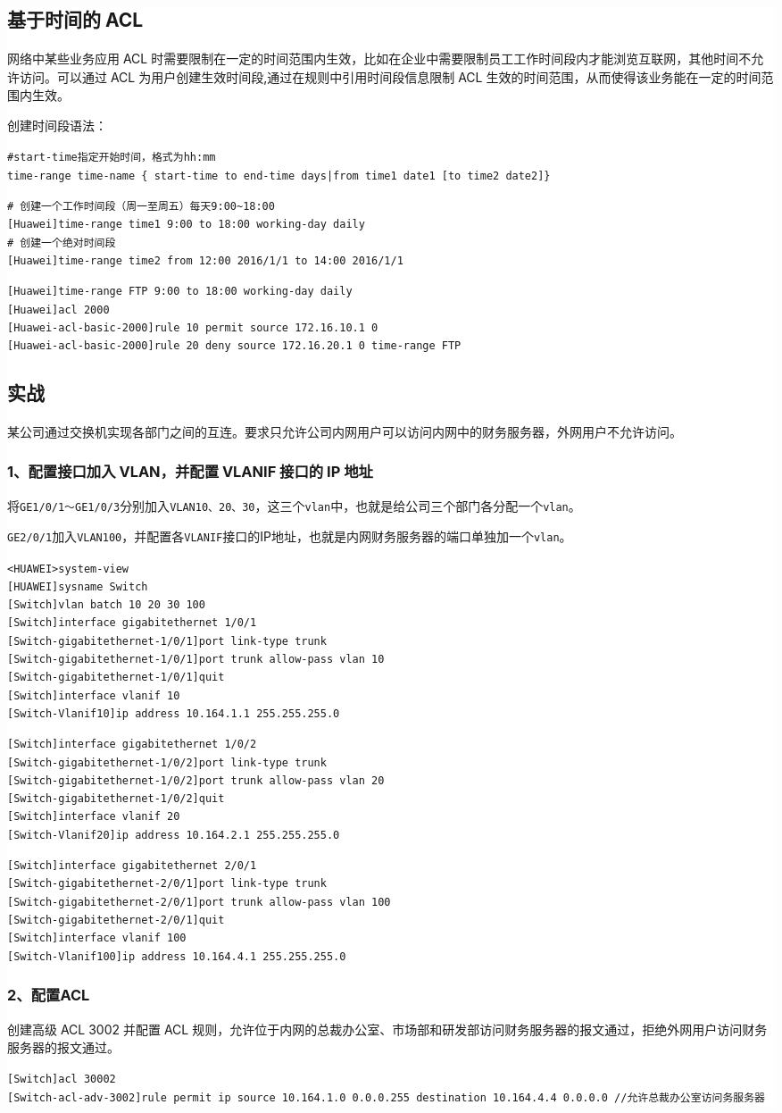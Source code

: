 ## 基于时间的 ACL
网络中某些业务应用 ACL 时需要限制在一定的时间范围内生效，比如在企业中需要限制员工工作时间段内才能浏览互联网，其他时间不允许访问。可以通过 ACL 为用户创建生效时间段,通过在规则中引用时间段信息限制 ACL 生效的时间范围，从而使得该业务能在一定的时间范围内生效。

创建时间段语法：
```shell
#start-time指定开始时间，格式为hh:mm
time-range time-name { start-time to end-time days|from time1 date1 [to time2 date2]}
```
```shell
# 创建一个工作时间段（周一至周五）每天9:00~18:00
[Huawei]time-range time1 9:00 to 18:00 working-day daily
# 创建一个绝对时间段
[Huawei]time-range time2 from 12:00 2016/1/1 to 14:00 2016/1/1
```
```shell
[Huawei]time-range FTP 9:00 to 18:00 working-day daily
[Huawei]acl 2000
[Huawei-acl-basic-2000]rule 10 permit source 172.16.10.1 0
[Huawei-acl-basic-2000]rule 20 deny source 172.16.20.1 0 time-range FTP
```
## 实战
某公司通过交换机实现各部门之间的互连。要求只允许公司内网用户可以访问内网中的财务服务器，外网用户不允许访问。

[](ACL/5.png)

### 1、配置接口加入 VLAN，并配置 VLANIF 接口的 IP 地址
将`GE1/0/1～GE1/0/3`分别加入`VLAN10、20、30`，这三个`vlan`中，也就是给公司三个部门各分配一个`vlan`。

`GE2/0/1`加入`VLAN100`，并配置各`VLANIF`接口的IP地址，也就是内网财务服务器的端口单独加一个`vlan`。
```
<HUAWEI>system-view
[HUAWEI]sysname Switch
[Switch]vlan batch 10 20 30 100
[Switch]interface gigabitethernet 1/0/1
[Switch-gigabitethernet-1/0/1]port link-type trunk
[Switch-gigabitethernet-1/0/1]port trunk allow-pass vlan 10
[Switch-gigabitethernet-1/0/1]quit
[Switch]interface vlanif 10
[Switch-Vlanif10]ip address 10.164.1.1 255.255.255.0
```
```
[Switch]interface gigabitethernet 1/0/2
[Switch-gigabitethernet-1/0/2]port link-type trunk
[Switch-gigabitethernet-1/0/2]port trunk allow-pass vlan 20
[Switch-gigabitethernet-1/0/2]quit
[Switch]interface vlanif 20
[Switch-Vlanif20]ip address 10.164.2.1 255.255.255.0
```
```
[Switch]interface gigabitethernet 2/0/1
[Switch-gigabitethernet-2/0/1]port link-type trunk
[Switch-gigabitethernet-2/0/1]port trunk allow-pass vlan 100
[Switch-gigabitethernet-2/0/1]quit
[Switch]interface vlanif 100
[Switch-Vlanif100]ip address 10.164.4.1 255.255.255.0
```
### 2、配置ACL
创建高级 ACL 3002 并配置 ACL 规则，允许位于内网的总裁办公室、市场部和研发部访问财务服务器的报文通过，拒绝外网用户访问财务服务器的报文通过。
```
[Switch]acl 30002
[Switch-acl-adv-3002]rule permit ip source 10.164.1.0 0.0.0.255 destination 10.164.4.4 0.0.0.0 //允许总裁办公室访问务服务器
```